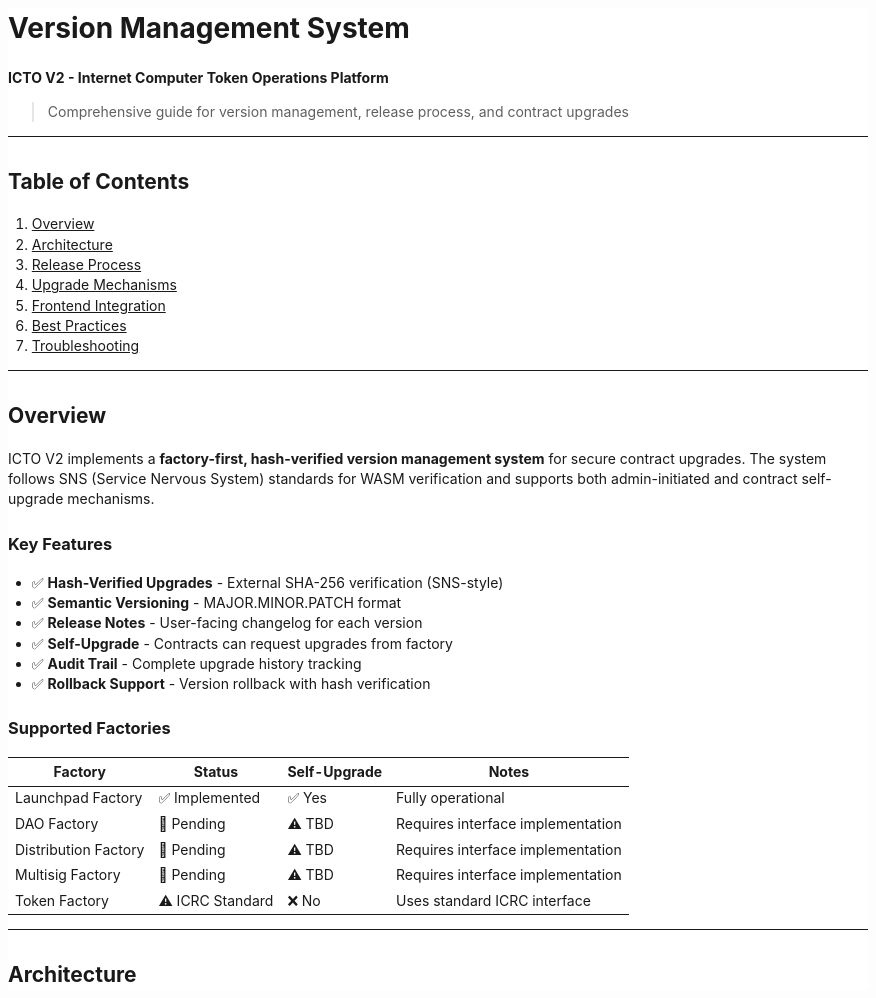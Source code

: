 # Version Management System

**ICTO V2 - Internet Computer Token Operations Platform**

> Comprehensive guide for version management, release process, and contract upgrades

---

## Table of Contents

1. [Overview](#overview)
2. [Architecture](#architecture)
3. [Release Process](#release-process)
4. [Upgrade Mechanisms](#upgrade-mechanisms)
5. [Frontend Integration](#frontend-integration)
6. [Best Practices](#best-practices)
7. [Troubleshooting](#troubleshooting)

---

## Overview

ICTO V2 implements a **factory-first, hash-verified version management system** for secure contract upgrades. The system follows SNS (Service Nervous System) standards for WASM verification and supports both admin-initiated and contract self-upgrade mechanisms.

### Key Features

- ✅ **Hash-Verified Upgrades** - External SHA-256 verification (SNS-style)
- ✅ **Semantic Versioning** - MAJOR.MINOR.PATCH format
- ✅ **Release Notes** - User-facing changelog for each version
- ✅ **Self-Upgrade** - Contracts can request upgrades from factory
- ✅ **Audit Trail** - Complete upgrade history tracking
- ✅ **Rollback Support** - Version rollback with hash verification

### Supported Factories

| Factory | Status | Self-Upgrade | Notes |
|---------|--------|--------------|-------|
| Launchpad Factory | ✅ Implemented | ✅ Yes | Fully operational |
| DAO Factory | 🚧 Pending | ⚠️ TBD | Requires interface implementation |
| Distribution Factory | 🚧 Pending | ⚠️ TBD | Requires interface implementation |
| Multisig Factory | 🚧 Pending | ⚠️ TBD | Requires interface implementation |
| Token Factory | ⚠️ ICRC Standard | ❌ No | Uses standard ICRC interface |

---

## Architecture
